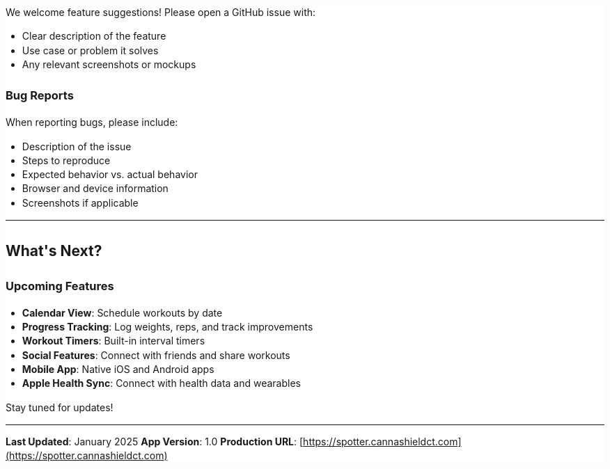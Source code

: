 We welcome feature suggestions! Please open a GitHub issue with:
- Clear description of the feature
- Use case or problem it solves
- Any relevant screenshots or mockups

### Bug Reports

When reporting bugs, please include:
- Description of the issue
- Steps to reproduce
- Expected behavior vs. actual behavior
- Browser and device information
- Screenshots if applicable

---

## What's Next?

### Upcoming Features

- **Calendar View**: Schedule workouts by date
- **Progress Tracking**: Log weights, reps, and track improvements
- **Workout Timers**: Built-in interval timers
- **Social Features**: Connect with friends and share workouts
- **Mobile App**: Native iOS and Android apps
- **Apple Health Sync**: Connect with health data and wearables

Stay tuned for updates!

---

**Last Updated**: January 2025
**App Version**: 1.0
**Production URL**: [https://spotter.cannashieldct.com](https://spotter.cannashieldct.com)
